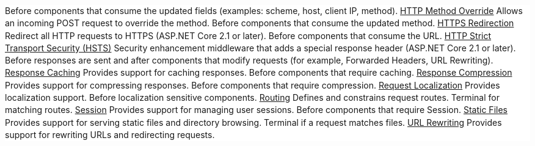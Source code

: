 <td>Before components that consume the updated fields (examples: scheme, host, client IP, method).</td>
</tr>
<tr>
<td><a href="https://docs.microsoft.com/en-us/dotnet/api/microsoft.aspnetcore.builder.httpmethodoverrideextensions" data-linktype="absolute-path">HTTP Method Override</a></td>
<td>Allows an incoming POST request to override the method.</td>
<td>Before components that consume the updated method.</td>
</tr>
<tr>
<td><a class="xref" href="https://docs.microsoft.com/en-us/aspnet/core/security/enforcing-ssl?view=aspnetcore-2.1#require-https" data-linktype="relative-path">HTTPS Redirection</a></td>
<td>Redirect all HTTP requests to HTTPS (ASP.NET Core 2.1 or later).</td>
<td>Before components that consume the URL.</td>
</tr>
<tr>
<td><a class="xref" href="https://docs.microsoft.com/en-us/aspnet/core/security/enforcing-ssl?view=aspnetcore-2.1#http-strict-transport-security-protocol-hsts" data-linktype="relative-path">HTTP Strict Transport Security (HSTS)</a></td>
<td>Security enhancement middleware that adds a special response header (ASP.NET Core 2.1 or later).</td>
<td>Before responses are sent and after components that modify requests (for example, Forwarded Headers, URL Rewriting).</td>
</tr>
<tr>
<td><a class="xref" href="https://docs.microsoft.com/en-us/aspnet/core/performance/caching/middleware?view=aspnetcore-2.1" data-linktype="relative-path">Response Caching</a></td>
<td>Provides support for caching responses.</td>
<td>Before components that require caching.</td>
</tr>
<tr>
<td><a class="xref" href="https://docs.microsoft.com/en-us/aspnet/core/performance/response-compression?view=aspnetcore-2.1" data-linktype="relative-path">Response Compression</a></td>
<td>Provides support for compressing responses.</td>
<td>Before components that require compression.</td>
</tr>
<tr>
<td><a class="xref" href="https://docs.microsoft.com/en-us/aspnet/core/fundamentals/localization?view=aspnetcore-2.1" data-linktype="relative-path">Request Localization</a></td>
<td>Provides localization support.</td>
<td>Before localization sensitive components.</td>
</tr>
<tr>
<td><a class="xref" href="https://docs.microsoft.com/en-us/aspnet/core/fundamentals/routing?view=aspnetcore-2.1" data-linktype="relative-path">Routing</a></td>
<td>Defines and constrains request routes.</td>
<td>Terminal for matching routes.</td>
</tr>
<tr>
<td><a class="xref" href="https://docs.microsoft.com/en-us/aspnet/core/fundamentals/app-state?view=aspnetcore-2.1" data-linktype="relative-path">Session</a></td>
<td>Provides support for managing user sessions.</td>
<td>Before components that require Session.</td>
</tr>
<tr>
<td><a class="xref" href="https://docs.microsoft.com/en-us/aspnet/core/fundamentals/static-files?view=aspnetcore-2.1" data-linktype="relative-path">Static Files</a></td>
<td>Provides support for serving static files and directory browsing.</td>
<td>Terminal if a request matches files.</td>
</tr>
<tr>
<td><a class="xref" href="https://docs.microsoft.com/en-us/aspnet/core/fundamentals/url-rewriting?view=aspnetcore-2.1" data-linktype="relative-path">URL Rewriting</a></td>
<td>Provides support for rewriting URLs and redirecting requests.</td>